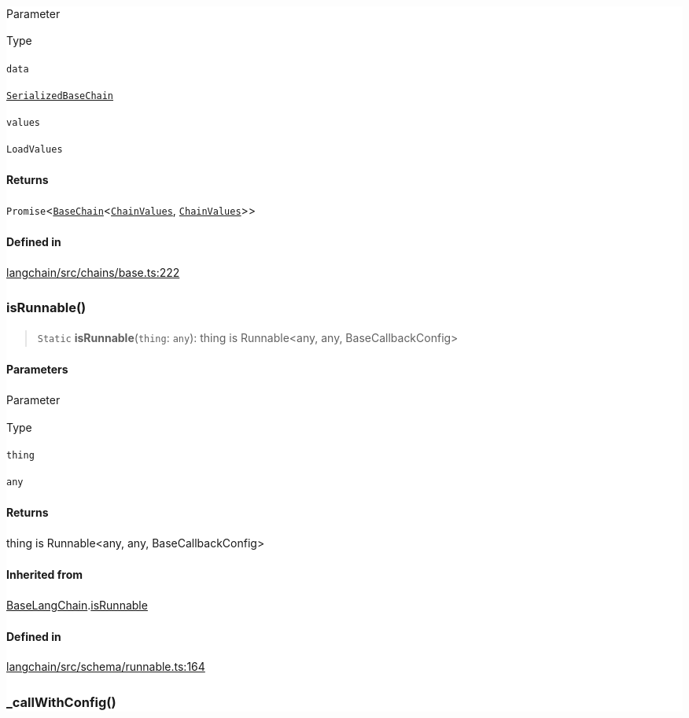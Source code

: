 Parameter

Type

`data`

[`SerializedBaseChain`](/docs/api/chains/types/SerializedBaseChain)

`values`

`LoadValues`

#### Returns[](#returns-22 "Direct link to Returns")

`Promise`<[`BaseChain`](/docs/api/chains/classes/BaseChain)<[`ChainValues`](/docs/api/schema/types/ChainValues), [`ChainValues`](/docs/api/schema/types/ChainValues)\>\>

#### Defined in[](#defined-in-36 "Direct link to Defined in")

[langchain/src/chains/base.ts:222](https://github.com/hwchase17/langchainjs/blob/1c1274d/langchain/src/chains/base.ts#L222)

### isRunnable()[](#isrunnable "Direct link to isRunnable()")

> `Static` **isRunnable**(`thing`: `any`): thing is Runnable<any, any, BaseCallbackConfig\>

#### Parameters[](#parameters-13 "Direct link to Parameters")

Parameter

Type

`thing`

`any`

#### Returns[](#returns-23 "Direct link to Returns")

thing is Runnable<any, any, BaseCallbackConfig\>

#### Inherited from[](#inherited-from-21 "Direct link to Inherited from")

[BaseLangChain](/docs/api/base_language/classes/BaseLangChain).[isRunnable](/docs/api/base_language/classes/BaseLangChain#isrunnable)

#### Defined in[](#defined-in-37 "Direct link to Defined in")

[langchain/src/schema/runnable.ts:164](https://github.com/hwchase17/langchainjs/blob/1c1274d/langchain/src/schema/runnable.ts#L164)

### \_callWithConfig()[](#_callwithconfig "Direct link to _callwithconfig")
